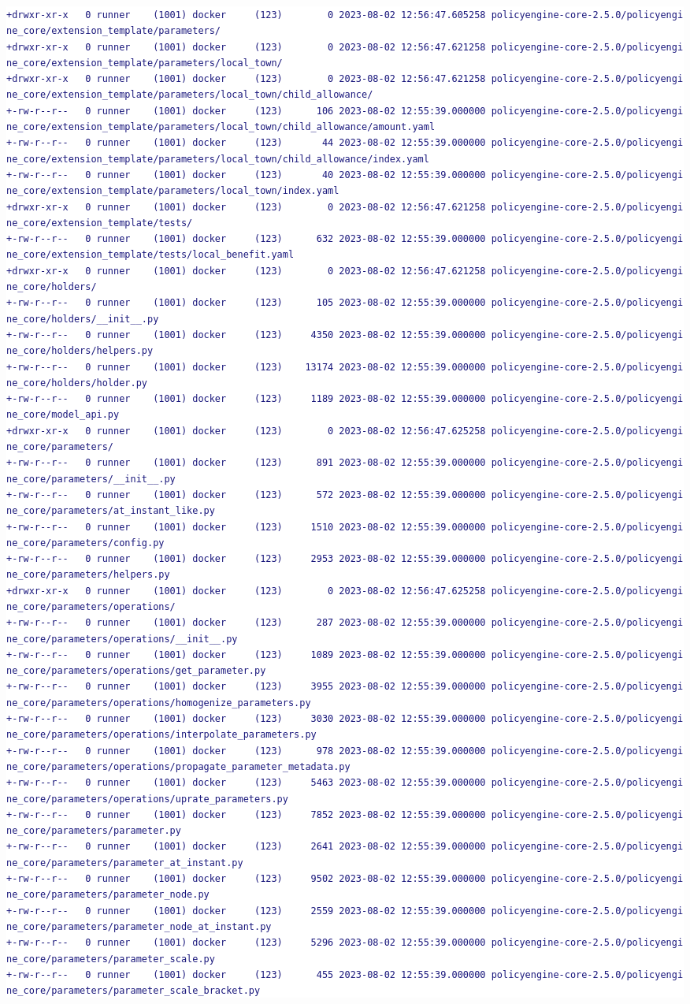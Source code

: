 ```diff
+drwxr-xr-x   0 runner    (1001) docker     (123)        0 2023-08-02 12:56:47.605258 policyengine-core-2.5.0/policyengine_core/extension_template/parameters/
+drwxr-xr-x   0 runner    (1001) docker     (123)        0 2023-08-02 12:56:47.621258 policyengine-core-2.5.0/policyengine_core/extension_template/parameters/local_town/
+drwxr-xr-x   0 runner    (1001) docker     (123)        0 2023-08-02 12:56:47.621258 policyengine-core-2.5.0/policyengine_core/extension_template/parameters/local_town/child_allowance/
+-rw-r--r--   0 runner    (1001) docker     (123)      106 2023-08-02 12:55:39.000000 policyengine-core-2.5.0/policyengine_core/extension_template/parameters/local_town/child_allowance/amount.yaml
+-rw-r--r--   0 runner    (1001) docker     (123)       44 2023-08-02 12:55:39.000000 policyengine-core-2.5.0/policyengine_core/extension_template/parameters/local_town/child_allowance/index.yaml
+-rw-r--r--   0 runner    (1001) docker     (123)       40 2023-08-02 12:55:39.000000 policyengine-core-2.5.0/policyengine_core/extension_template/parameters/local_town/index.yaml
+drwxr-xr-x   0 runner    (1001) docker     (123)        0 2023-08-02 12:56:47.621258 policyengine-core-2.5.0/policyengine_core/extension_template/tests/
+-rw-r--r--   0 runner    (1001) docker     (123)      632 2023-08-02 12:55:39.000000 policyengine-core-2.5.0/policyengine_core/extension_template/tests/local_benefit.yaml
+drwxr-xr-x   0 runner    (1001) docker     (123)        0 2023-08-02 12:56:47.621258 policyengine-core-2.5.0/policyengine_core/holders/
+-rw-r--r--   0 runner    (1001) docker     (123)      105 2023-08-02 12:55:39.000000 policyengine-core-2.5.0/policyengine_core/holders/__init__.py
+-rw-r--r--   0 runner    (1001) docker     (123)     4350 2023-08-02 12:55:39.000000 policyengine-core-2.5.0/policyengine_core/holders/helpers.py
+-rw-r--r--   0 runner    (1001) docker     (123)    13174 2023-08-02 12:55:39.000000 policyengine-core-2.5.0/policyengine_core/holders/holder.py
+-rw-r--r--   0 runner    (1001) docker     (123)     1189 2023-08-02 12:55:39.000000 policyengine-core-2.5.0/policyengine_core/model_api.py
+drwxr-xr-x   0 runner    (1001) docker     (123)        0 2023-08-02 12:56:47.625258 policyengine-core-2.5.0/policyengine_core/parameters/
+-rw-r--r--   0 runner    (1001) docker     (123)      891 2023-08-02 12:55:39.000000 policyengine-core-2.5.0/policyengine_core/parameters/__init__.py
+-rw-r--r--   0 runner    (1001) docker     (123)      572 2023-08-02 12:55:39.000000 policyengine-core-2.5.0/policyengine_core/parameters/at_instant_like.py
+-rw-r--r--   0 runner    (1001) docker     (123)     1510 2023-08-02 12:55:39.000000 policyengine-core-2.5.0/policyengine_core/parameters/config.py
+-rw-r--r--   0 runner    (1001) docker     (123)     2953 2023-08-02 12:55:39.000000 policyengine-core-2.5.0/policyengine_core/parameters/helpers.py
+drwxr-xr-x   0 runner    (1001) docker     (123)        0 2023-08-02 12:56:47.625258 policyengine-core-2.5.0/policyengine_core/parameters/operations/
+-rw-r--r--   0 runner    (1001) docker     (123)      287 2023-08-02 12:55:39.000000 policyengine-core-2.5.0/policyengine_core/parameters/operations/__init__.py
+-rw-r--r--   0 runner    (1001) docker     (123)     1089 2023-08-02 12:55:39.000000 policyengine-core-2.5.0/policyengine_core/parameters/operations/get_parameter.py
+-rw-r--r--   0 runner    (1001) docker     (123)     3955 2023-08-02 12:55:39.000000 policyengine-core-2.5.0/policyengine_core/parameters/operations/homogenize_parameters.py
+-rw-r--r--   0 runner    (1001) docker     (123)     3030 2023-08-02 12:55:39.000000 policyengine-core-2.5.0/policyengine_core/parameters/operations/interpolate_parameters.py
+-rw-r--r--   0 runner    (1001) docker     (123)      978 2023-08-02 12:55:39.000000 policyengine-core-2.5.0/policyengine_core/parameters/operations/propagate_parameter_metadata.py
+-rw-r--r--   0 runner    (1001) docker     (123)     5463 2023-08-02 12:55:39.000000 policyengine-core-2.5.0/policyengine_core/parameters/operations/uprate_parameters.py
+-rw-r--r--   0 runner    (1001) docker     (123)     7852 2023-08-02 12:55:39.000000 policyengine-core-2.5.0/policyengine_core/parameters/parameter.py
+-rw-r--r--   0 runner    (1001) docker     (123)     2641 2023-08-02 12:55:39.000000 policyengine-core-2.5.0/policyengine_core/parameters/parameter_at_instant.py
+-rw-r--r--   0 runner    (1001) docker     (123)     9502 2023-08-02 12:55:39.000000 policyengine-core-2.5.0/policyengine_core/parameters/parameter_node.py
+-rw-r--r--   0 runner    (1001) docker     (123)     2559 2023-08-02 12:55:39.000000 policyengine-core-2.5.0/policyengine_core/parameters/parameter_node_at_instant.py
+-rw-r--r--   0 runner    (1001) docker     (123)     5296 2023-08-02 12:55:39.000000 policyengine-core-2.5.0/policyengine_core/parameters/parameter_scale.py
+-rw-r--r--   0 runner    (1001) docker     (123)      455 2023-08-02 12:55:39.000000 policyengine-core-2.5.0/policyengine_core/parameters/parameter_scale_bracket.py
```
